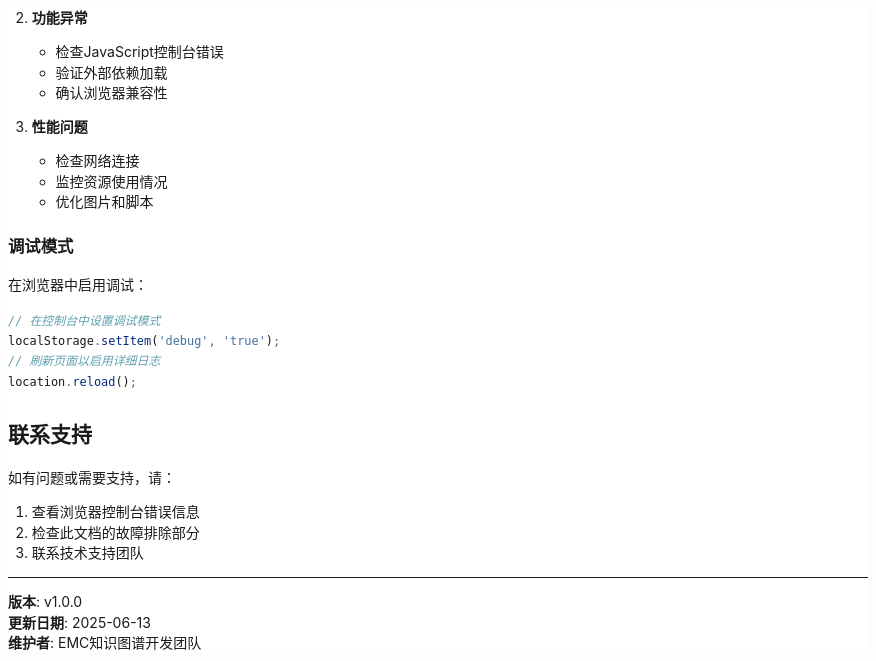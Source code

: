 2. **功能异常**
   - 检查JavaScript控制台错误
   - 验证外部依赖加载
   - 确认浏览器兼容性

3. **性能问题**
   - 检查网络连接
   - 监控资源使用情况
   - 优化图片和脚本

### 调试模式

在浏览器中启用调试：

```javascript
// 在控制台中设置调试模式
localStorage.setItem('debug', 'true');
// 刷新页面以启用详细日志
location.reload();
```

## 联系支持

如有问题或需要支持，请：

1. 查看浏览器控制台错误信息
2. 检查此文档的故障排除部分
3. 联系技术支持团队

---

**版本**: v1.0.0  
**更新日期**: 2025-06-13  
**维护者**: EMC知识图谱开发团队